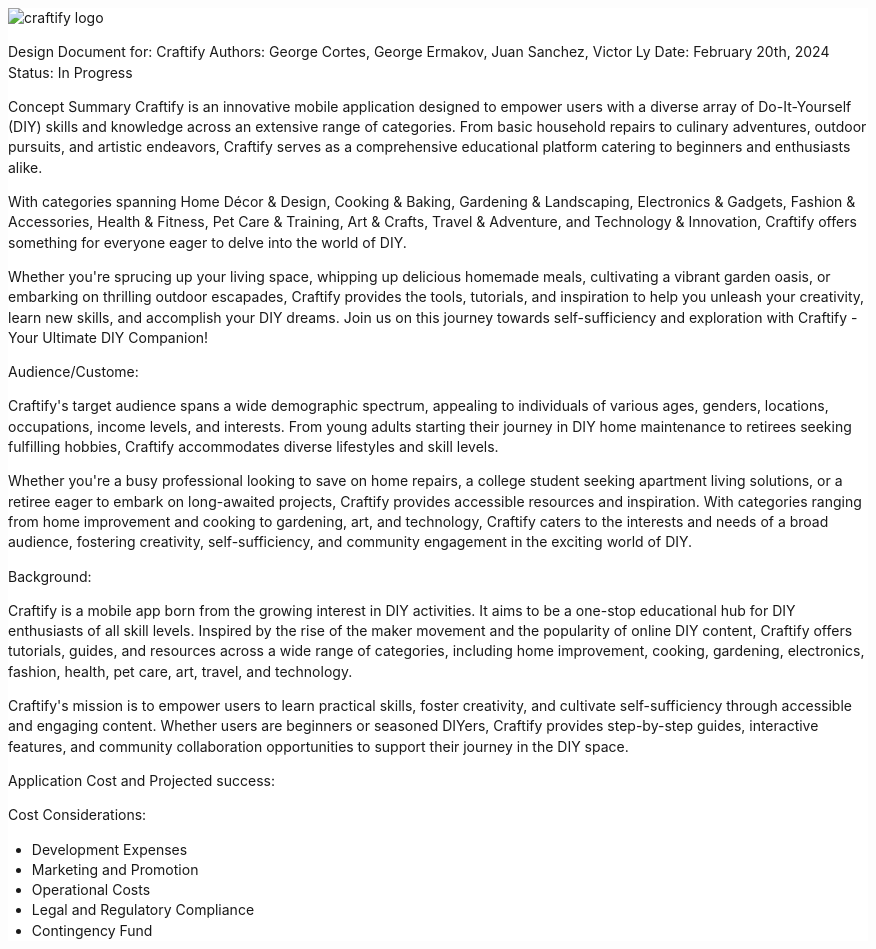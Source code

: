 
![craftify logo](https://github.com/ErmakovGeorge/CS401-Group3/assets/98370485/652b1961-b0f6-48b3-ae1d-767e96417c27)

Design Document for: Craftify
Authors: George Cortes, George Ermakov, Juan Sanchez, Victor Ly
Date: February 20th, 2024
Status: In Progress
 
Concept Summary 
Craftify is an innovative mobile application designed to empower users with a diverse array of Do-It-Yourself (DIY) skills and knowledge across an extensive range of categories. From basic household repairs to culinary adventures, outdoor pursuits, and artistic endeavors, Craftify serves as a comprehensive educational platform catering to beginners and enthusiasts alike.
 
With categories spanning Home Décor & Design, Cooking & Baking, Gardening & Landscaping, Electronics & Gadgets, Fashion & Accessories, Health & Fitness, Pet Care & Training, Art & Crafts, Travel & Adventure, and Technology & Innovation, Craftify offers something for everyone eager to delve into the world of DIY.
 
Whether you're sprucing up your living space, whipping up delicious homemade meals, cultivating a vibrant garden oasis, or embarking on thrilling outdoor escapades, Craftify provides the tools, tutorials, and inspiration to help you unleash your creativity, learn new skills, and accomplish your DIY dreams. Join us on this journey towards self-sufficiency and exploration with Craftify - Your Ultimate DIY Companion!
 

Audience/Custome:
 
Craftify's target audience spans a wide demographic spectrum, appealing to individuals of various ages, genders, locations, occupations, income levels, and interests. From young adults starting their journey in DIY home maintenance to retirees seeking fulfilling hobbies, Craftify accommodates diverse lifestyles and skill levels.
 
Whether you're a busy professional looking to save on home repairs, a college student seeking apartment living solutions, or a retiree eager to embark on long-awaited projects, Craftify provides accessible resources and inspiration. With categories ranging from home improvement and cooking to gardening, art, and technology, Craftify caters to the interests and needs of a broad audience, fostering creativity, self-sufficiency, and community engagement in the exciting world of DIY.
 
Background:
 
Craftify is a mobile app born from the growing interest in DIY activities. It aims to be a one-stop educational hub for DIY enthusiasts of all skill levels. Inspired by the rise of the maker movement and the popularity of online DIY content, Craftify offers tutorials, guides, and resources across a wide range of categories, including home improvement, cooking, gardening, electronics, fashion, health, pet care, art, travel, and technology.
 
Craftify's mission is to empower users to learn practical skills, foster creativity, and cultivate self-sufficiency through accessible and engaging content. Whether users are beginners or seasoned DIYers, Craftify provides step-by-step guides, interactive features, and community collaboration opportunities to support their journey in the DIY space.
 
Application Cost and Projected success:
 
Cost Considerations:
- Development Expenses
- Marketing and Promotion
- Operational Costs
- Legal and Regulatory Compliance
- Contingency Fund

